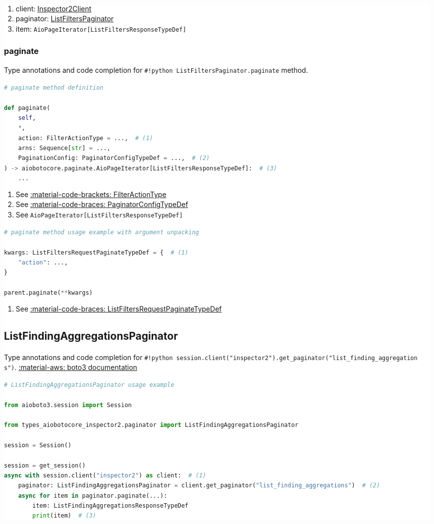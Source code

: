 1. client: [Inspector2Client](./client.md)
2. paginator: [ListFiltersPaginator](./paginators.md#listfilterspaginator)
3. item: `AioPageIterator[ListFiltersResponseTypeDef]`


### paginate

Type annotations and code completion for `#!python ListFiltersPaginator.paginate` method.

```python
# paginate method definition

def paginate(
    self,
    *,
    action: FilterActionType = ...,  # (1)
    arns: Sequence[str] = ...,
    PaginationConfig: PaginatorConfigTypeDef = ...,  # (2)
) -> aiobotocore.paginate.AioPageIterator[ListFiltersResponseTypeDef]:  # (3)
    ...
```

1. See [:material-code-brackets: FilterActionType](./literals.md#filteractiontype)
2. See [:material-code-braces: PaginatorConfigTypeDef](./type_defs.md#paginatorconfigtypedef)
3. See `AioPageIterator[ListFiltersResponseTypeDef]`


```python
# paginate method usage example with argument unpacking

kwargs: ListFiltersRequestPaginateTypeDef = {  # (1)
    "action": ...,
}

parent.paginate(**kwargs)
```

1. See [:material-code-braces: ListFiltersRequestPaginateTypeDef](./type_defs.md#listfiltersrequestpaginatetypedef)
## ListFindingAggregationsPaginator

Type annotations and code completion for `#!python session.client("inspector2").get_paginator("list_finding_aggregations")`.
[:material-aws: boto3 documentation](https://boto3.amazonaws.com/v1/documentation/api/latest/reference/services/inspector2/paginator/ListFindingAggregations.html#Inspector2.Paginator.ListFindingAggregations)

```python
# ListFindingAggregationsPaginator usage example

from aioboto3.session import Session

from types_aiobotocore_inspector2.paginator import ListFindingAggregationsPaginator

session = Session()

session = get_session()
async with session.client("inspector2") as client:  # (1)
    paginator: ListFindingAggregationsPaginator = client.get_paginator("list_finding_aggregations")  # (2)
    async for item in paginator.paginate(...):
        item: ListFindingAggregationsResponseTypeDef
        print(item)  # (3)
```
